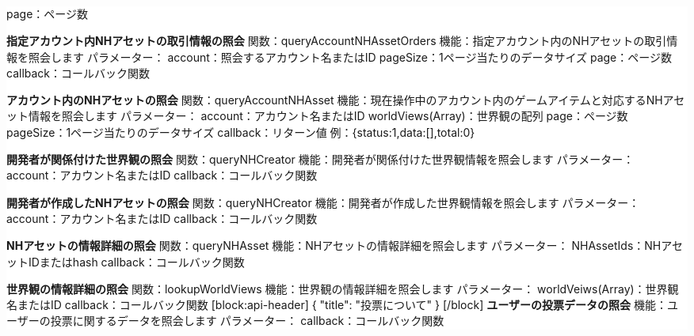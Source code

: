 page：ページ数

**指定アカウント内NHアセットの取引情報の照会**
関数：queryAccountNHAssetOrders
機能：指定アカウント内のNHアセットの取引情報を照会します
パラメーター：
account：照会するアカウント名またはID
pageSize：1ページ当たりのデータサイズ
page：ページ数
callback：コールバック関数

**アカウント内のNHアセットの照会**
関数：queryAccountNHAsset
機能：現在操作中のアカウント内のゲームアイテムと対応するNHアセット情報を照会します
パラメーター：
account：アカウント名またはID
worldViews(Array)：世界観の配列
page：ページ数
pageSize：1ページ当たりのデータサイズ
callback：リターン値
例：{status:1,data:[],total:0}

**開発者が関係付けた世界観の照会**
関数：queryNHCreator
機能：開発者が関係付けた世界観情報を照会します
パラメーター：
account：アカウント名またはID
callback：コールバック関数

**開発者が作成したNHアセットの照会**
関数：queryNHCreator
機能：開発者が作成した世界観情報を照会します
パラメーター：
account：アカウント名またはID
callback：コールバック関数

**NHアセットの情報詳細の照会**
関数：queryNHAsset
機能：NHアセットの情報詳細を照会します
パラメーター：
NHAssetIds：NHアセットIDまたはhash
callback：コールバック関数

**世界観の情報詳細の照会**
関数：lookupWorldViews
機能：世界観の情報詳細を照会します
パラメーター：
worldVeiws(Array)：世界観名またはID
callback：コールバック関数
[block:api-header]
{
  "title": "投票について"
}
[/block]
**ユーザーの投票データの照会**
機能：ユーザーの投票に関するデータを照会します
パラメーター：
callback：コールバック関数
